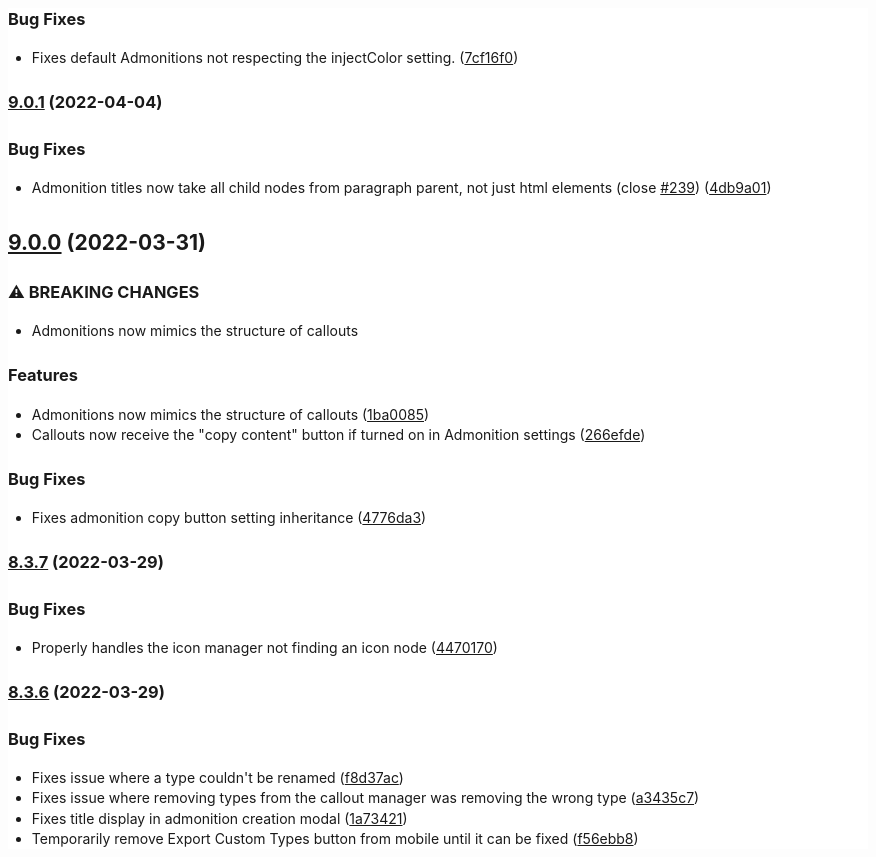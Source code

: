 
### Bug Fixes

* Fixes default Admonitions not respecting the injectColor setting. ([7cf16f0](https://github.com/valentine195/obsidian-admonition/commit/7cf16f063c2a03e7fa6aa33cf7820b2e02422d86))

### [9.0.1](https://github.com/valentine195/obsidian-admonition/compare/9.0.0...9.0.1) (2022-04-04)


### Bug Fixes

* Admonition titles now take all child nodes from paragraph parent, not just html elements (close [#239](https://github.com/valentine195/obsidian-admonition/issues/239)) ([4db9a01](https://github.com/valentine195/obsidian-admonition/commit/4db9a01e5dd1cb8dab8387fc14db34b448664a61))

## [9.0.0](https://github.com/valentine195/obsidian-admonition/compare/8.3.7...9.0.0) (2022-03-31)


### ⚠ BREAKING CHANGES

* Admonitions now mimics the structure of callouts

### Features

* Admonitions now mimics the structure of callouts ([1ba0085](https://github.com/valentine195/obsidian-admonition/commit/1ba0085258fed225514632b6aefd5d1cb79f897a))
* Callouts now receive the "copy content" button if turned on in Admonition settings ([266efde](https://github.com/valentine195/obsidian-admonition/commit/266efde5395659a45aea124a20d3eb29e95ea457))


### Bug Fixes

* Fixes admonition copy button setting inheritance ([4776da3](https://github.com/valentine195/obsidian-admonition/commit/4776da3fe6243ebfaa6d66c3d2419271d01f70a8))

### [8.3.7](https://github.com/valentine195/obsidian-admonition/compare/8.3.6...8.3.7) (2022-03-29)


### Bug Fixes

* Properly handles the icon manager not finding an icon node ([4470170](https://github.com/valentine195/obsidian-admonition/commit/44701700e3209a82de836bb139c015f1896b2108))

### [8.3.6](https://github.com/valentine195/obsidian-admonition/compare/8.3.5...8.3.6) (2022-03-29)


### Bug Fixes

* Fixes issue where a type couldn't be renamed ([f8d37ac](https://github.com/valentine195/obsidian-admonition/commit/f8d37ace0c528e92e2dbd10908eb684b623974cf))
* Fixes issue where removing types from the callout manager was removing the wrong type ([a3435c7](https://github.com/valentine195/obsidian-admonition/commit/a3435c7fd47534bf43610f5c4f59085bb6a4450b))
* Fixes title display in admonition creation modal ([1a73421](https://github.com/valentine195/obsidian-admonition/commit/1a734212b7ecddeeb400ac4dce4cfc2bfc3493c5))
* Temporarily remove Export Custom Types button from mobile until it can be fixed ([f56ebb8](https://github.com/valentine195/obsidian-admonition/commit/f56ebb8a69a8aca41794058838ac993733d6a17e))
